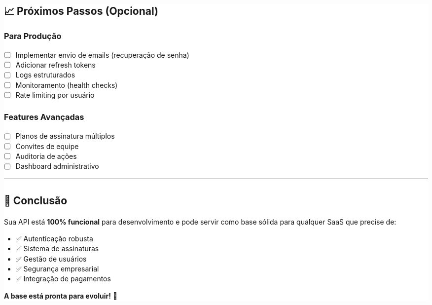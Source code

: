 
## 📈 Próximos Passos (Opcional)

### Para Produção
- [ ] Implementar envio de emails (recuperação de senha)
- [ ] Adicionar refresh tokens
- [ ] Logs estruturados
- [ ] Monitoramento (health checks)
- [ ] Rate limiting por usuário

### Features Avançadas
- [ ] Planos de assinatura múltiplos
- [ ] Convites de equipe
- [ ] Auditoria de ações
- [ ] Dashboard administrativo

---

## 🎯 Conclusão

Sua API está **100% funcional** para desenvolvimento e pode servir como base sólida para qualquer SaaS que precise de:

- ✅ Autenticação robusta
- ✅ Sistema de assinaturas
- ✅ Gestão de usuários
- ✅ Segurança empresarial
- ✅ Integração de pagamentos

**A base está pronta para evoluir!** 🚀
